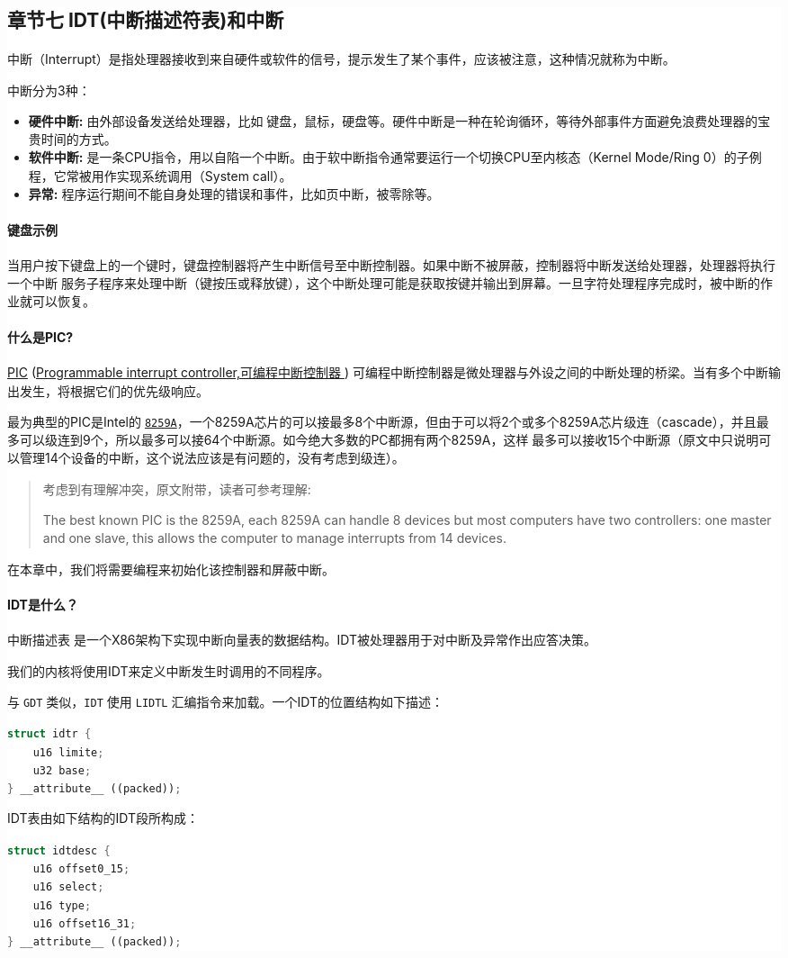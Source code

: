 ## 章节七 IDT(中断描述符表)和中断 

中断（Interrupt）是指处理器接收到来自硬件或软件的信号，提示发生了某个事件，应该被注意，这种情况就称为中断。

中断分为3种：

- **硬件中断:** 由外部设备发送给处理器，比如 键盘，鼠标，硬盘等。硬件中断是一种在轮询循环，等待外部事件方面避免浪费处理器的宝贵时间的方式。
- **软件中断:** 是一条CPU指令，用以自陷一个中断。由于软中断指令通常要运行一个切换CPU至内核态（Kernel Mode/Ring 0）的子例程，它常被用作实现系统调用（System call）。
- **异常:**  程序运行期间不能自身处理的错误和事件，比如页中断，被零除等。

#### 键盘示例
当用户按下键盘上的一个键时，键盘控制器将产生中断信号至中断控制器。如果中断不被屏蔽，控制器将中断发送给处理器，处理器将执行一个中断 服务子程序来处理中断（键按压或释放键），这个中断处理可能是获取按键并输出到屏幕。一旦字符处理程序完成时，被中断的作业就可以恢复。

#### 什么是PIC?

[PIC](http://en.wikipedia.org/wiki/Programmable_Interrupt_Controller) ([Programmable interrupt controller,可编程中断控制器 ](http://baike.baidu.com/view/2348508.htm)) 可编程中断控制器是微处理器与外设之间的中断处理的桥梁。当有多个中断输出发生，将根据它们的优先级响应。

最为典型的PIC是Intel的 [`8259A`](http://baike.baidu.com/view/197359.htm)，一个8259A芯片的可以接最多8个中断源，但由于可以将2个或多个8259A芯片级连（cascade），并且最多可以级连到9个，所以最多可以接64个中断源。如今绝大多数的PC都拥有两个8259A，这样 最多可以接收15个中断源（原文中只说明可以管理14个设备的中断，这个说法应该是有问题的，没有考虑到级连）。
> 考虑到有理解冲突，原文附带，读者可参考理解:
> 
> The best known PIC is the 8259A, each 8259A can handle 8 devices but most computers have two controllers: one    master and one slave, this allows the computer to manage interrupts from 14 devices.

在本章中，我们将需要编程来初始化该控制器和屏蔽中断。


#### IDT是什么？
中断描述表 是一个X86架构下实现中断向量表的数据结构。IDT被处理器用于对中断及异常作出应答决策。

我们的内核将使用IDT来定义中断发生时调用的不同程序。

与 `GDT` 类似，`IDT` 使用 `LIDTL` 汇编指令来加载。一个IDT的位置结构如下描述：

```cpp
struct idtr {
	u16 limite;
	u32 base;
} __attribute__ ((packed));
```

IDT表由如下结构的IDT段所构成：

```cpp
struct idtdesc {
	u16 offset0_15;
	u16 select;
	u16 type;
	u16 offset16_31;
} __attribute__ ((packed));
```
